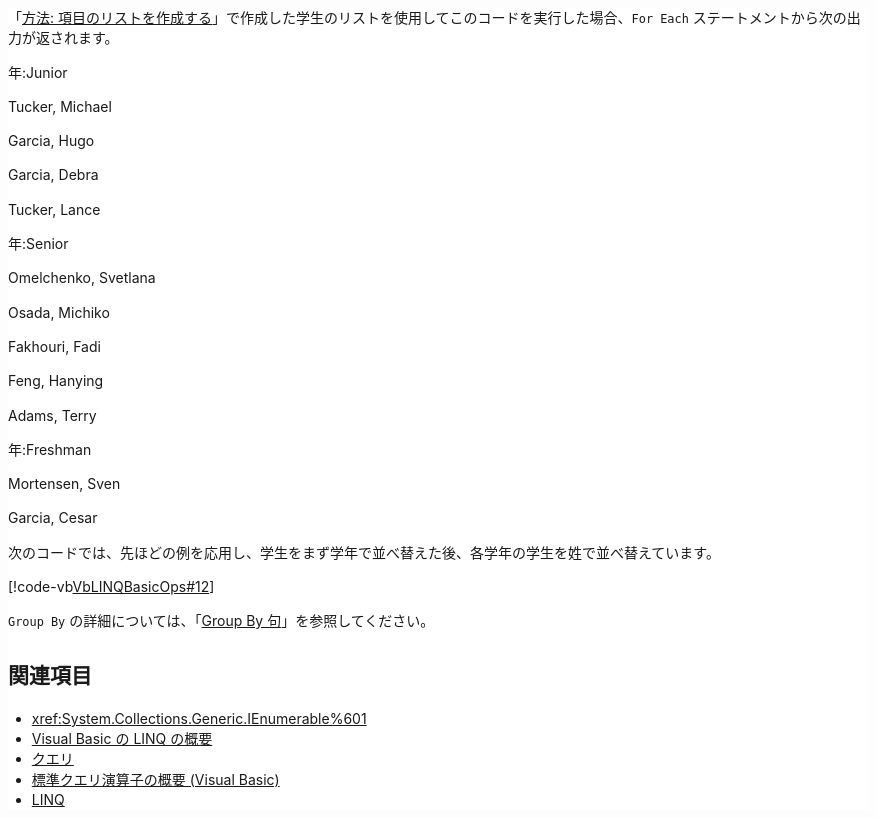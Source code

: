  「[方法: 項目のリストを作成する](how-to-create-a-list-of-items.md)」で作成した学生のリストを使用してこのコードを実行した場合、`For Each` ステートメントから次の出力が返されます。  
  
 年:Junior  
  
 Tucker, Michael  
  
 Garcia, Hugo  
  
 Garcia, Debra  
  
 Tucker, Lance  
  
 年:Senior  
  
 Omelchenko, Svetlana  
  
 Osada, Michiko  
  
 Fakhouri, Fadi  
  
 Feng, Hanying  
  
 Adams, Terry  
  
 年:Freshman  
  
 Mortensen, Sven  
  
 Garcia, Cesar  
  
 次のコードでは、先ほどの例を応用し、学生をまず学年で並べ替えた後、各学年の学生を姓で並べ替えています。  
  
 [!code-vb[VbLINQBasicOps#12](~/samples/snippets/visualbasic/VS_Snippets_VBCSharp/VbLINQBasicOps/VB/Class1.vb#12)]  
  
 `Group By` の詳細については、「[Group By 句](../../../language-reference/queries/group-by-clause.md)」を参照してください。  
  
## <a name="see-also"></a>関連項目

- <xref:System.Collections.Generic.IEnumerable%601>
- [Visual Basic の LINQ の概要](getting-started-with-linq.md)
- [クエリ](../../../language-reference/queries/index.md)
- [標準クエリ演算子の概要 (Visual Basic)](standard-query-operators-overview.md)
- [LINQ](../../language-features/linq/index.md)
